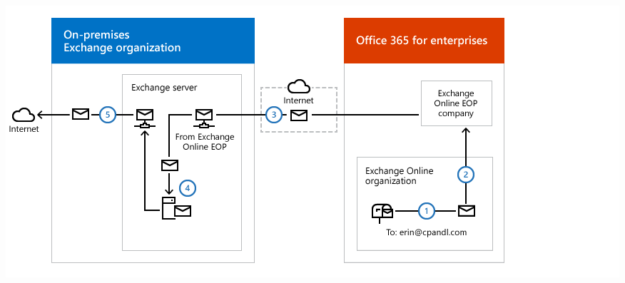 ![Outbound EXO mail via on-premises](images/JJ659050.7ea9ffee-944b-45ae-ba4d-c3484100399b(EXCHG.150).png "Outbound EXO mail via on-premises")


